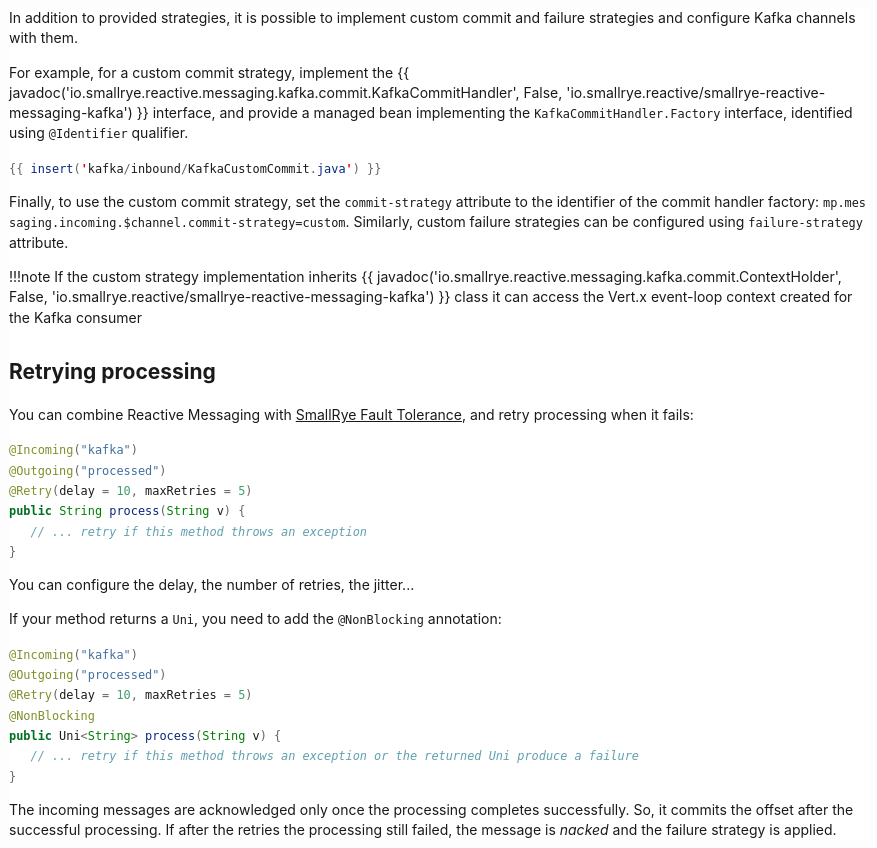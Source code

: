 In addition to provided strategies, it is possible to implement custom
commit and failure strategies and configure Kafka channels with them.

For example, for a custom commit strategy, implement the
{{ javadoc('io.smallrye.reactive.messaging.kafka.commit.KafkaCommitHandler', False, 'io.smallrye.reactive/smallrye-reactive-messaging-kafka') }} interface,
and provide a managed bean implementing the `KafkaCommitHandler.Factory` interface,
identified using `@Identifier` qualifier.

``` java
{{ insert('kafka/inbound/KafkaCustomCommit.java') }}
```

Finally, to use the custom commit strategy,
set the `commit-strategy` attribute to the identifier of the commit handler factory:
`mp.messaging.incoming.$channel.commit-strategy=custom`.
Similarly, custom failure strategies can be configured using `failure-strategy` attribute.

!!!note
    If the custom strategy implementation inherits
    {{ javadoc('io.smallrye.reactive.messaging.kafka.commit.ContextHolder', False, 'io.smallrye.reactive/smallrye-reactive-messaging-kafka') }} class it can access the
    Vert.x event-loop context created for the Kafka consumer


## Retrying processing

You can combine Reactive Messaging with [SmallRye Fault
Tolerance](https://github.com/smallrye/smallrye-fault-tolerance), and
retry processing when it fails:

``` java
@Incoming("kafka")
@Outgoing("processed")
@Retry(delay = 10, maxRetries = 5)
public String process(String v) {
   // ... retry if this method throws an exception
}
```

You can configure the delay, the number of retries, the jitter...

If your method returns a `Uni`, you need to add the `@NonBlocking`
annotation:

``` java
@Incoming("kafka")
@Outgoing("processed")
@Retry(delay = 10, maxRetries = 5)
@NonBlocking
public Uni<String> process(String v) {
   // ... retry if this method throws an exception or the returned Uni produce a failure
}
```

The incoming messages are acknowledged only once the processing
completes successfully. So, it commits the offset after the successful
processing. If after the retries the processing still failed, the
message is *nacked* and the failure strategy is applied.
